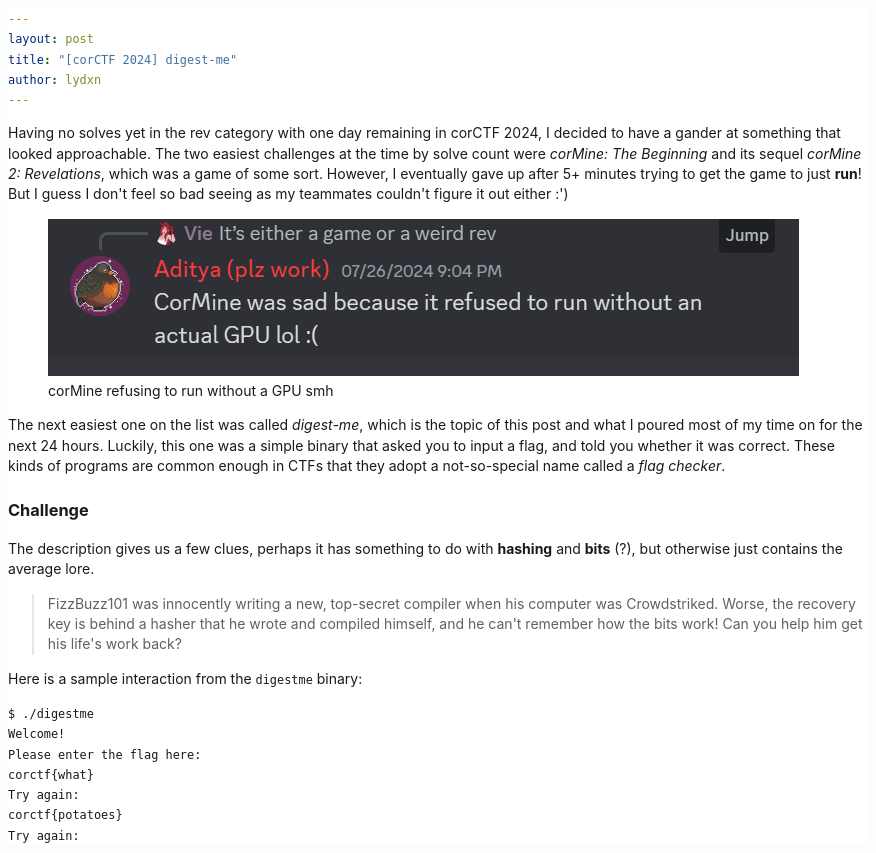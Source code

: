 ```yaml
---
layout: post
title: "[corCTF 2024] digest-me"
author: lydxn
---
```


Having no solves yet in the rev category with one day remaining in corCTF 2024, I decided to have a
gander at something that looked approachable. The two easiest challenges at the time by solve count
were *corMine: The Beginning* and its sequel *corMine 2: Revelations*, which was a game of some sort.
However, I eventually gave up after 5+ minutes trying to get the game to just **run**! But I guess I
don't feel so bad seeing as my teammates couldn't figure it out either :')

<figure class="image">
    <img src="/assets/images/corctf2024/wtf.png">
    <figcaption>corMine refusing to run without a GPU smh</figcaption>
</figure>

The next easiest one on the list was called *digest-me*, which is the topic of this post and what
I poured most of my time on for the next 24 hours. Luckily, this one was a simple binary that asked
you to input a flag, and told you whether it was correct. These kinds of programs are common enough
in CTFs that they adopt a not-so-special name called a *flag checker*.

### Challenge

The description gives us a few clues, perhaps it has something to do with **hashing** and **bits**
(?), but otherwise just contains the average lore.

> FizzBuzz101 was innocently writing a new, top-secret compiler when his computer was Crowdstriked.
> Worse, the recovery key is behind a hasher that he wrote and compiled himself, and he can't
> remember how the bits work! Can you help him get his life's work back?

Here is a sample interaction from the `digestme` binary:

```sh
$ ./digestme
Welcome!
Please enter the flag here:
corctf{what}
Try again:
corctf{potatoes}
Try again:
```
